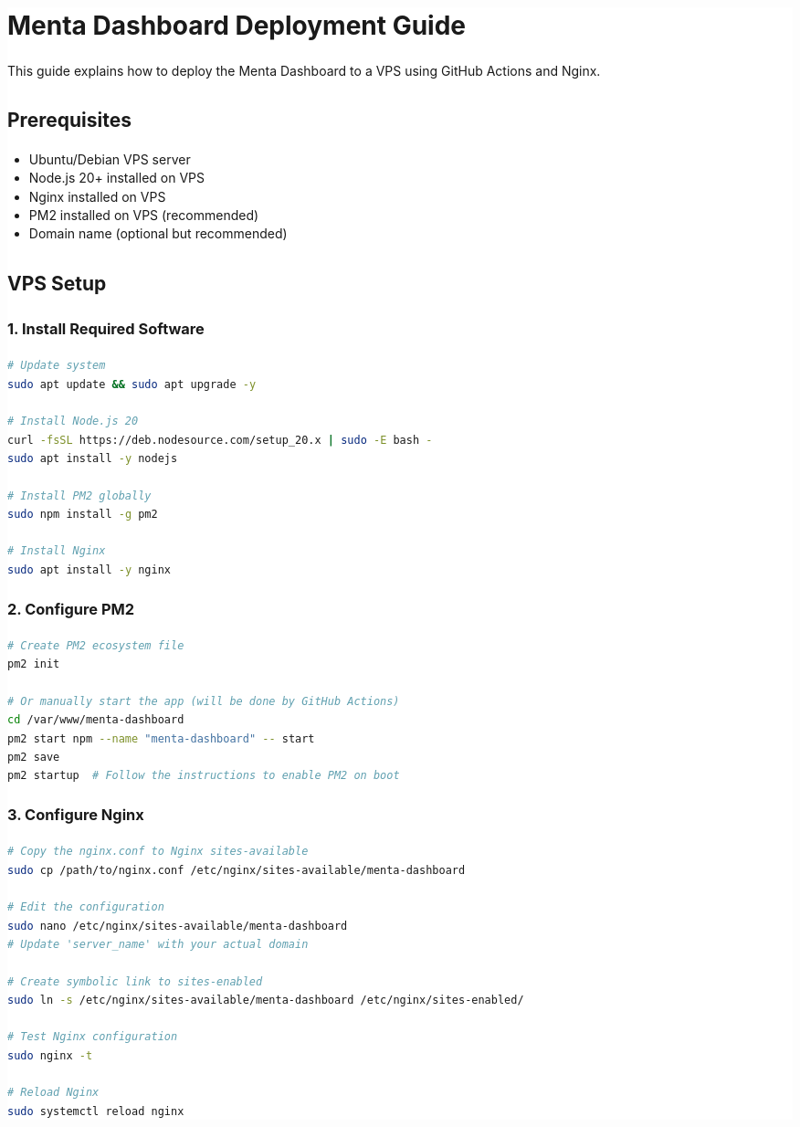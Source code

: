 # Menta Dashboard Deployment Guide

This guide explains how to deploy the Menta Dashboard to a VPS using GitHub Actions and Nginx.

## Prerequisites

- Ubuntu/Debian VPS server
- Node.js 20+ installed on VPS
- Nginx installed on VPS
- PM2 installed on VPS (recommended)
- Domain name (optional but recommended)

## VPS Setup

### 1. Install Required Software

```bash
# Update system
sudo apt update && sudo apt upgrade -y

# Install Node.js 20
curl -fsSL https://deb.nodesource.com/setup_20.x | sudo -E bash -
sudo apt install -y nodejs

# Install PM2 globally
sudo npm install -g pm2

# Install Nginx
sudo apt install -y nginx
```

### 2. Configure PM2

```bash
# Create PM2 ecosystem file
pm2 init

# Or manually start the app (will be done by GitHub Actions)
cd /var/www/menta-dashboard
pm2 start npm --name "menta-dashboard" -- start
pm2 save
pm2 startup  # Follow the instructions to enable PM2 on boot
```

### 3. Configure Nginx

```bash
# Copy the nginx.conf to Nginx sites-available
sudo cp /path/to/nginx.conf /etc/nginx/sites-available/menta-dashboard

# Edit the configuration
sudo nano /etc/nginx/sites-available/menta-dashboard
# Update 'server_name' with your actual domain

# Create symbolic link to sites-enabled
sudo ln -s /etc/nginx/sites-available/menta-dashboard /etc/nginx/sites-enabled/

# Test Nginx configuration
sudo nginx -t

# Reload Nginx
sudo systemctl reload nginx
```

